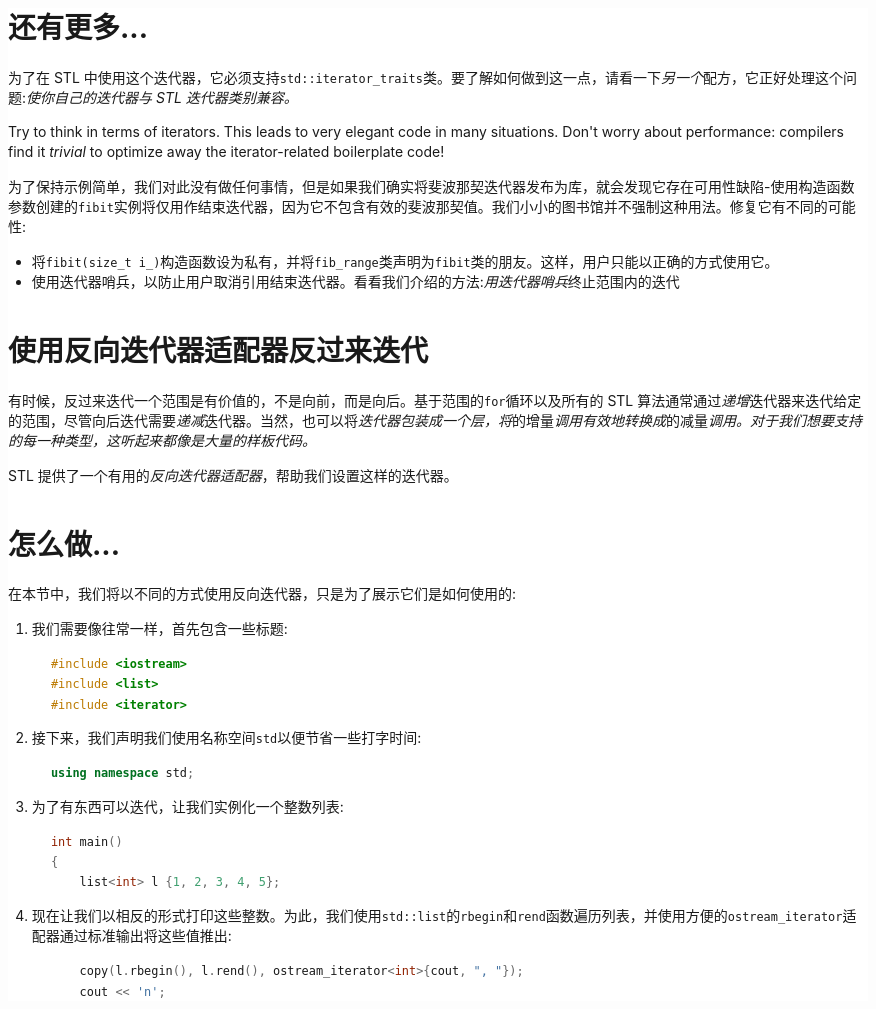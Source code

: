 # 还有更多...

为了在 STL 中使用这个迭代器，它必须支持`std::iterator_traits`类。要了解如何做到这一点，请看一下*另一个*配方，它正好处理这个问题:*使你自己的迭代器与 STL 迭代器类别兼容。*

Try to think in terms of iterators. This leads to very elegant code in many situations. Don't worry about performance: compilers find it *trivial* to optimize away the iterator-related boilerplate code!

为了保持示例简单，我们对此没有做任何事情，但是如果我们确实将斐波那契迭代器发布为库，就会发现它存在可用性缺陷-使用构造函数参数创建的`fibit`实例将仅用作结束迭代器，因为它不包含有效的斐波那契值。我们小小的图书馆并不强制这种用法。修复它有不同的可能性:

*   将`fibit(size_t i_)`构造函数设为私有，并将`fib_range`类声明为`fibit`类的朋友。这样，用户只能以正确的方式使用它。
*   使用迭代器哨兵，以防止用户取消引用结束迭代器。看看我们介绍的方法:*用迭代器哨兵*终止范围内的迭代

# 使用反向迭代器适配器反过来迭代

有时候，反过来迭代一个范围是有价值的，不是向前，而是向后。基于范围的`for`循环以及所有的 STL 算法通常通过*递增*迭代器来迭代给定的范围，尽管向后迭代需要*递减*迭代器。当然，也可以将*迭代器包装成一个层，将*的增量*调用有效地转换成*的减量*调用。对于我们想要支持的每一种类型，这听起来都像是大量的样板代码。*

STL 提供了一个有用的*反向迭代器适配器*，帮助我们设置这样的迭代器。

# 怎么做...

在本节中，我们将以不同的方式使用反向迭代器，只是为了展示它们是如何使用的:

1.  我们需要像往常一样，首先包含一些标题:

```cpp
      #include <iostream>
      #include <list>
      #include <iterator>
```

2.  接下来，我们声明我们使用名称空间`std`以便节省一些打字时间:

```cpp
      using namespace std;
```

3.  为了有东西可以迭代，让我们实例化一个整数列表:

```cpp
      int main()
      {
          list<int> l {1, 2, 3, 4, 5};
```

4.  现在让我们以相反的形式打印这些整数。为此，我们使用`std::list`的`rbegin`和`rend`函数遍历列表，并使用方便的`ostream_iterator`适配器通过标准输出将这些值推出:

```cpp
          copy(l.rbegin(), l.rend(), ostream_iterator<int>{cout, ", "});
          cout << 'n';
```
